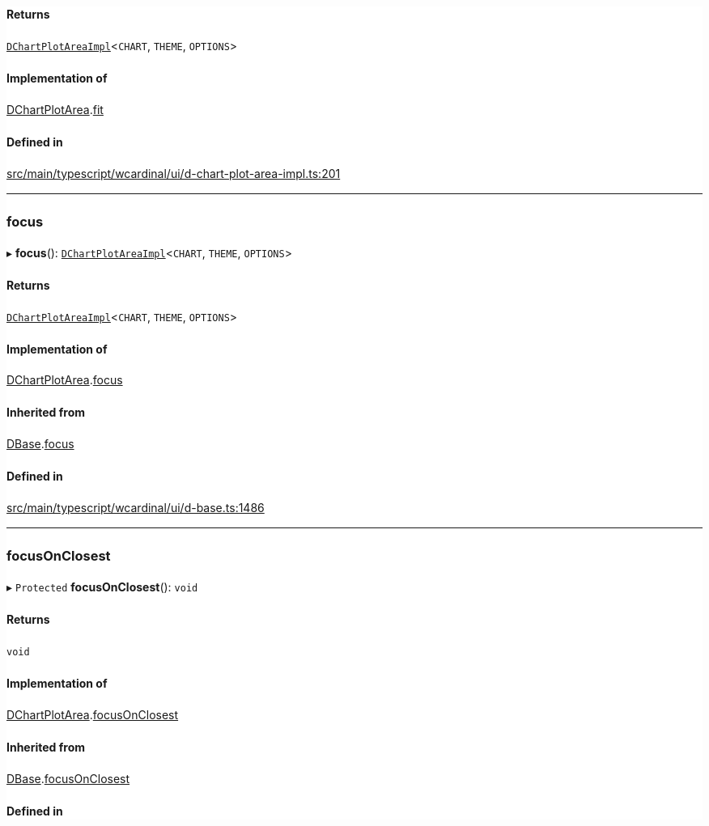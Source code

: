 #### Returns

[`DChartPlotAreaImpl`](DChartPlotAreaImpl.md)<`CHART`, `THEME`, `OPTIONS`\>

#### Implementation of

[DChartPlotArea](../interfaces/DChartPlotArea.md).[fit](../interfaces/DChartPlotArea.md#fit)

#### Defined in

[src/main/typescript/wcardinal/ui/d-chart-plot-area-impl.ts:201](https://github.com/winter-cardinal/winter-cardinal-ui/blob/v0.167.0/src/main/typescript/wcardinal/ui/d-chart-plot-area-impl.ts#L201)

___

### focus

▸ **focus**(): [`DChartPlotAreaImpl`](DChartPlotAreaImpl.md)<`CHART`, `THEME`, `OPTIONS`\>

#### Returns

[`DChartPlotAreaImpl`](DChartPlotAreaImpl.md)<`CHART`, `THEME`, `OPTIONS`\>

#### Implementation of

[DChartPlotArea](../interfaces/DChartPlotArea.md).[focus](../interfaces/DChartPlotArea.md#focus)

#### Inherited from

[DBase](DBase.md).[focus](DBase.md#focus)

#### Defined in

[src/main/typescript/wcardinal/ui/d-base.ts:1486](https://github.com/winter-cardinal/winter-cardinal-ui/blob/v0.167.0/src/main/typescript/wcardinal/ui/d-base.ts#L1486)

___

### focusOnClosest

▸ `Protected` **focusOnClosest**(): `void`

#### Returns

`void`

#### Implementation of

[DChartPlotArea](../interfaces/DChartPlotArea.md).[focusOnClosest](../interfaces/DChartPlotArea.md#focusonclosest)

#### Inherited from

[DBase](DBase.md).[focusOnClosest](DBase.md#focusonclosest)

#### Defined in
